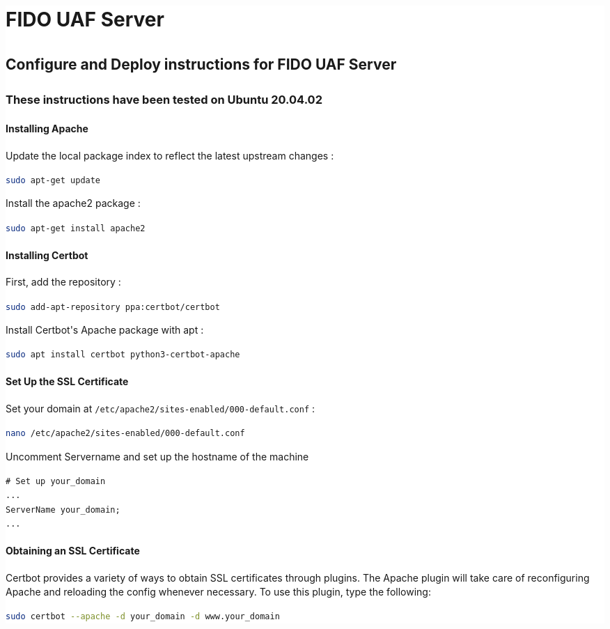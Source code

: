 # FIDO UAF Server

## Configure and Deploy instructions for FIDO UAF Server

### These instructions have been tested on Ubuntu 20.04.02

#### Installing Apache

Update the local package index to reflect the latest upstream changes :

```bash
sudo apt-get update
```

Install the apache2 package :

```bash
sudo apt-get install apache2
```

#### Installing Certbot

First, add the repository :

```bash
sudo add-apt-repository ppa:certbot/certbot
```
Install Certbot's Apache package with apt :

```bash
sudo apt install certbot python3-certbot-apache
```

#### Set Up the SSL Certificate

Set your domain at `/etc/apache2/sites-enabled/000-default.conf` :

```bash
nano /etc/apache2/sites-enabled/000-default.conf
```
Uncomment Servername and set up the hostname of the machine

```config
# Set up your_domain
...
ServerName your_domain;
...
```

#### Obtaining an SSL Certificate 
Certbot provides a variety of ways to obtain SSL certificates through plugins. The Apache plugin will take 
care of reconfiguring Apache and reloading the config whenever necessary. To use this plugin, type the following:

```bash
sudo certbot --apache -d your_domain -d www.your_domain
```
